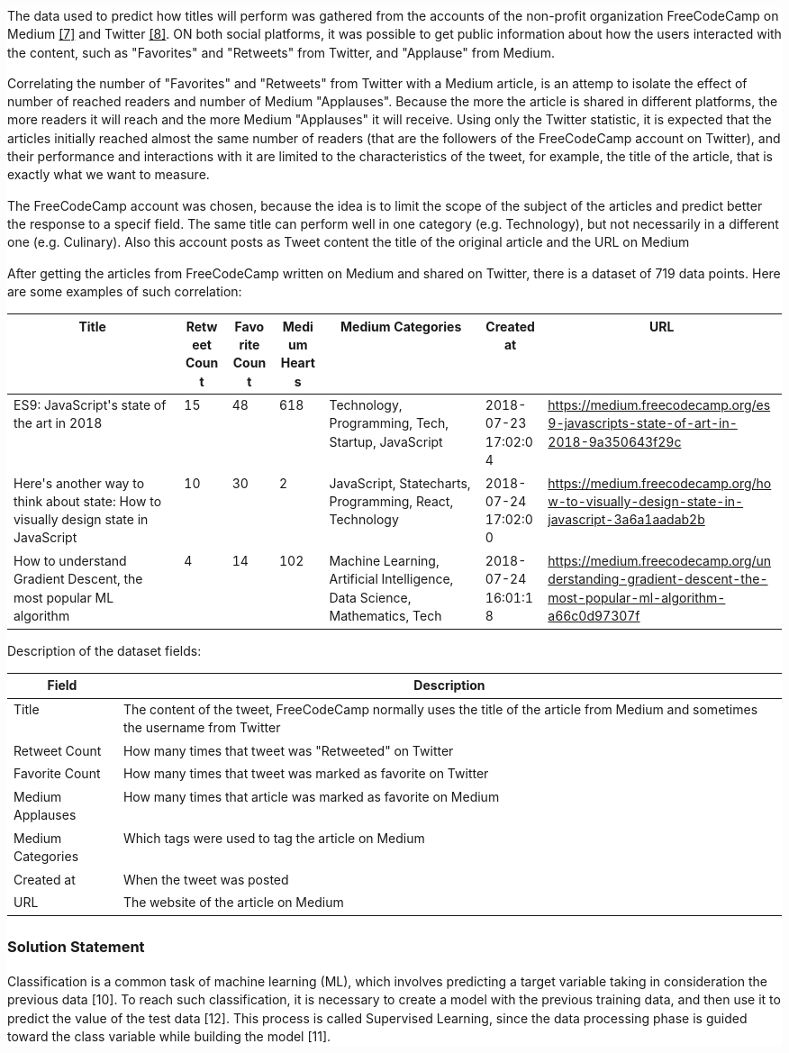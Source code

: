 The data used to predict how titles will perform was gathered from the accounts of the non-profit organization FreeCodeCamp on Medium [[7]](https://medium.freecodecamp.org/) and Twitter [[8]](https://twitter.com/freecodecamp). ON both social platforms, it was possible to get public information about how the users interacted with the content, such as "Favorites" and "Retweets" from Twitter, and "Applause" from Medium.

Correlating the number of "Favorites" and "Retweets" from Twitter with a Medium article, is an attemp to isolate the effect of number of reached readers and number of Medium "Applauses". Because the more the article is shared in different platforms, the more readers it will reach and the more Medium "Applauses" it will receive. Using only the Twitter statistic, it is expected that the articles initially reached almost the same number of readers (that are the followers of the FreeCodeCamp account on Twitter), and their performance and interactions with it are limited to the characteristics of the tweet, for example, the title of the article, that is exactly what we want to measure.

The FreeCodeCamp account was chosen, because the idea is to limit the scope of the subject of the articles and predict better the response to a specif field. The same title can perform well in one category (e.g. Technology), but not necessarily in a different one (e.g. Culinary). Also this account posts as Tweet content the title of the original article and the URL on Medium

After getting the articles from FreeCodeCamp written on Medium and shared on Twitter, there is a dataset of 719 data points. Here are some examples of such correlation:

| Title | Retweet Count | Favorite Count | Medium Hearts | Medium Categories  | Created at | URL |
| --- | --- | --- | --- | --- | --- | --- |
| ES9: JavaScript's state of the art in 2018 | 15 | 48 | 618 | Technology, Programming, Tech, Startup, JavaScript | 2018-07-23 17:02:04 | https://medium.freecodecamp.org/es9-javascripts-state-of-art-in-2018-9a350643f29c |
| Here's another way to think about state: How to visually design state in JavaScript | 10 | 30 | 2 | JavaScript, Statecharts, Programming, React, Technology | 2018-07-24 17:02:00 | https://medium.freecodecamp.org/how-to-visually-design-state-in-javascript-3a6a1aadab2b |
| How to understand Gradient Descent, the most popular ML algorithm | 4 | 14 | 102 | Machine Learning, Artificial Intelligence, Data Science, Mathematics, Tech | 2018-07-24 16:01:18 | https://medium.freecodecamp.org/understanding-gradient-descent-the-most-popular-ml-algorithm-a66c0d97307f |


Description of the dataset fields:

| Field | Description | 
| --- | --- |
| Title | The content of the tweet, FreeCodeCamp normally uses the title of the article from Medium and sometimes the username from Twitter |
| Retweet Count | How many times that tweet was "Retweeted" on Twitter |
| Favorite Count | How many times that tweet was marked as favorite on Twitter |
| Medium Applauses | How many times that article was marked as favorite on Medium |
| Medium Categories | Which tags were used to tag the article on Medium |
| Created at | When the tweet was posted |
| URL | The website of the article on Medium |

### Solution Statement

Classification is a common task of machine learning (ML), which involves predicting a target variable taking in consideration the previous data [10]. To reach such classification, it is necessary to create a model with the previous training data, and then use it to predict the value of the test data [12]. This process is called Supervised Learning, since the data processing phase is guided toward the class variable while building the model [11].
